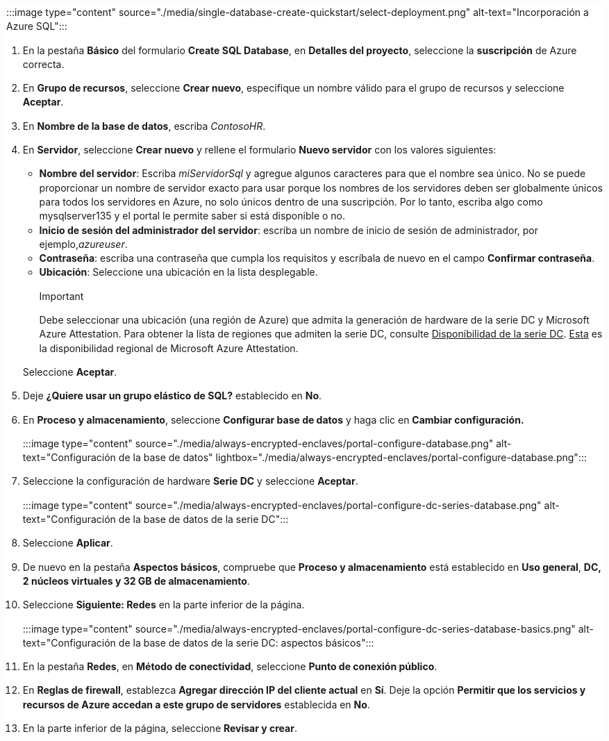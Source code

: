    :::image type="content" source="./media/single-database-create-quickstart/select-deployment.png" alt-text="Incorporación a Azure SQL":::

1. En la pestaña **Básico** del formulario **Create SQL Database**, en **Detalles del proyecto**, seleccione la **suscripción** de Azure correcta.
1. En **Grupo de recursos**, seleccione **Crear nuevo**, especifique un nombre válido para el grupo de recursos y seleccione **Aceptar**.
1. En **Nombre de la base de datos**, escriba *ContosoHR*.
1. En **Servidor**, seleccione **Crear nuevo** y rellene el formulario **Nuevo servidor** con los valores siguientes:
   - **Nombre del servidor**: Escriba *miServidorSql* y agregue algunos caracteres para que el nombre sea único. No se puede proporcionar un nombre de servidor exacto para usar porque los nombres de los servidores deben ser globalmente únicos para todos los servidores en Azure, no solo únicos dentro de una suscripción. Por lo tanto, escriba algo como mysqlserver135 y el portal le permite saber si está disponible o no.
   - **Inicio de sesión del administrador del servidor**: escriba un nombre de inicio de sesión de administrador, por ejemplo,*azureuser*.
   - **Contraseña**: escriba una contraseña que cumpla los requisitos y escríbala de nuevo en el campo **Confirmar contraseña**.
   - **Ubicación**: Seleccione una ubicación en la lista desplegable.
      > [!IMPORTANT]
      > Debe seleccionar una ubicación (una región de Azure) que admita la generación de hardware de la serie DC y Microsoft Azure Attestation. Para obtener la lista de regiones que admiten la serie DC, consulte [Disponibilidad de la serie DC](service-tiers-sql-database-vcore.md#dc-series). [Esta](https://azure.microsoft.com/global-infrastructure/services/?products=azure-attestation) es la disponibilidad regional de Microsoft Azure Attestation.

   Seleccione **Aceptar**.
1. Deje **¿Quiere usar un grupo elástico de SQL?** establecido en **No**.
1. En **Proceso y almacenamiento**, seleccione **Configurar base de datos** y haga clic en **Cambiar configuración.**

   :::image type="content" source="./media/always-encrypted-enclaves/portal-configure-database.png" alt-text="Configuración de la base de datos" lightbox="./media/always-encrypted-enclaves/portal-configure-database.png":::

1. Seleccione la configuración de hardware **Serie DC** y seleccione **Aceptar**.

   :::image type="content" source="./media/always-encrypted-enclaves/portal-configure-dc-series-database.png" alt-text="Configuración de la base de datos de la serie DC":::

1. Seleccione **Aplicar**. 
1. De nuevo en la pestaña **Aspectos básicos**, compruebe que **Proceso y almacenamiento** está establecido en **Uso general**, **DC, 2 núcleos virtuales y 32 GB de almacenamiento**.
1. Seleccione **Siguiente: Redes** en la parte inferior de la página.

   :::image type="content" source="./media/always-encrypted-enclaves/portal-configure-dc-series-database-basics.png" alt-text="Configuración de la base de datos de la serie DC: aspectos básicos":::

1. En la pestaña **Redes**, en **Método de conectividad**, seleccione **Punto de conexión público**.
1. En **Reglas de firewall**, establezca **Agregar dirección IP del cliente actual** en **Sí**. Deje la opción **Permitir que los servicios y recursos de Azure accedan a este grupo de servidores** establecida en **No**.
1. En la parte inferior de la página, seleccione **Revisar y crear**.
